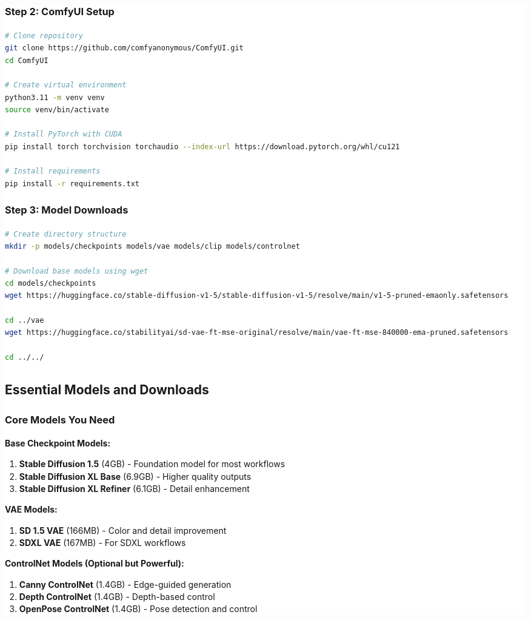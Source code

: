### Step 2: ComfyUI Setup

```bash
# Clone repository
git clone https://github.com/comfyanonymous/ComfyUI.git
cd ComfyUI

# Create virtual environment
python3.11 -m venv venv
source venv/bin/activate

# Install PyTorch with CUDA
pip install torch torchvision torchaudio --index-url https://download.pytorch.org/whl/cu121

# Install requirements
pip install -r requirements.txt
```

### Step 3: Model Downloads

```bash
# Create directory structure
mkdir -p models/checkpoints models/vae models/clip models/controlnet

# Download base models using wget
cd models/checkpoints
wget https://huggingface.co/stable-diffusion-v1-5/stable-diffusion-v1-5/resolve/main/v1-5-pruned-emaonly.safetensors

cd ../vae
wget https://huggingface.co/stabilityai/sd-vae-ft-mse-original/resolve/main/vae-ft-mse-840000-ema-pruned.safetensors

cd ../../
```

## Essential Models and Downloads

### Core Models You Need

**Base Checkpoint Models:**
1. **Stable Diffusion 1.5** (4GB) - Foundation model for most workflows
2. **Stable Diffusion XL Base** (6.9GB) - Higher quality outputs
3. **Stable Diffusion XL Refiner** (6.1GB) - Detail enhancement

**VAE Models:**
1. **SD 1.5 VAE** (166MB) - Color and detail improvement
2. **SDXL VAE** (167MB) - For SDXL workflows

**ControlNet Models (Optional but Powerful):**
1. **Canny ControlNet** (1.4GB) - Edge-guided generation
2. **Depth ControlNet** (1.4GB) - Depth-based control
3. **OpenPose ControlNet** (1.4GB) - Pose detection and control
